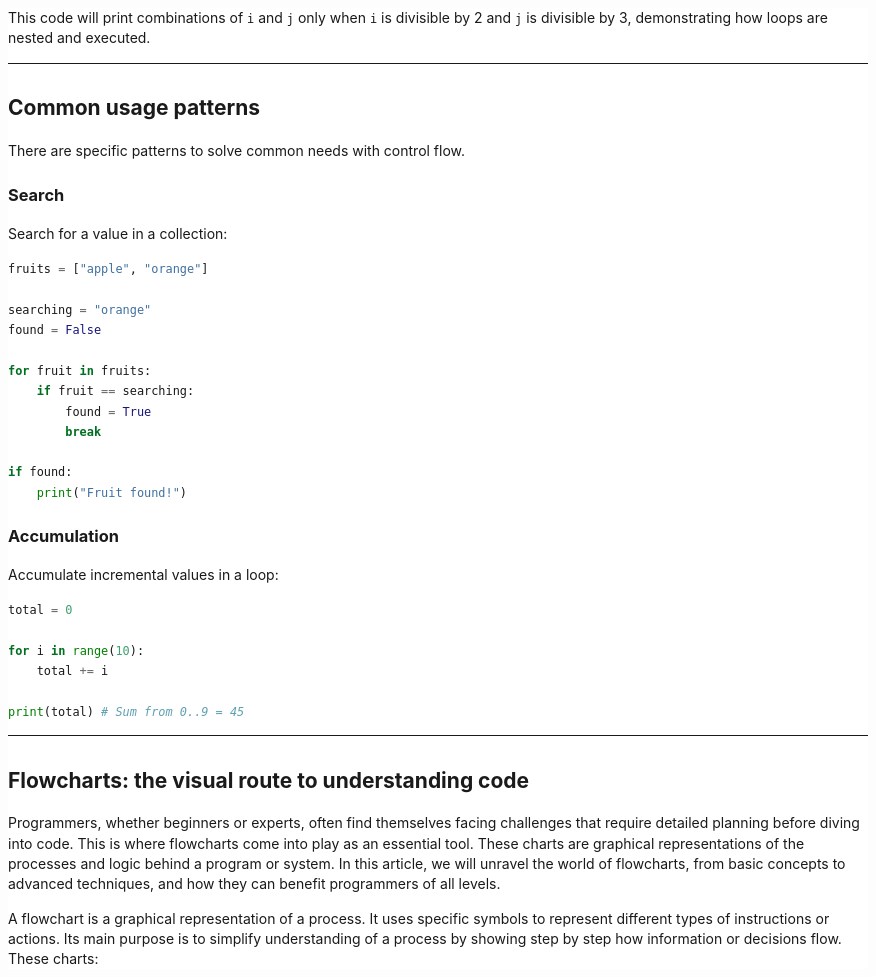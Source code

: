 This code will print combinations of `i` and `j` only when `i` is divisible by 2 and `j` is divisible by 3, demonstrating how loops are nested and executed.

---

## Common usage patterns

There are specific patterns to solve common needs with control flow.

### Search

Search for a value in a collection:

```python
fruits = ["apple", "orange"]

searching = "orange"
found = False

for fruit in fruits:
    if fruit == searching:
        found = True
        break

if found:
    print("Fruit found!")
```

### Accumulation

Accumulate incremental values in a loop:

```python
total = 0

for i in range(10):
    total += i

print(total) # Sum from 0..9 = 45
```

---

## Flowcharts: the visual route to understanding code

Programmers, whether beginners or experts, often find themselves facing challenges that require detailed planning before diving into code. This is where flowcharts come into play as an essential tool. These charts are graphical representations of the processes and logic behind a program or system. In this article, we will unravel the world of flowcharts, from basic concepts to advanced techniques, and how they can benefit programmers of all levels.

A flowchart is a graphical representation of a process. It uses specific symbols to represent different types of instructions or actions. Its main purpose is to simplify understanding of a process by showing step by step how information or decisions flow. These charts:
